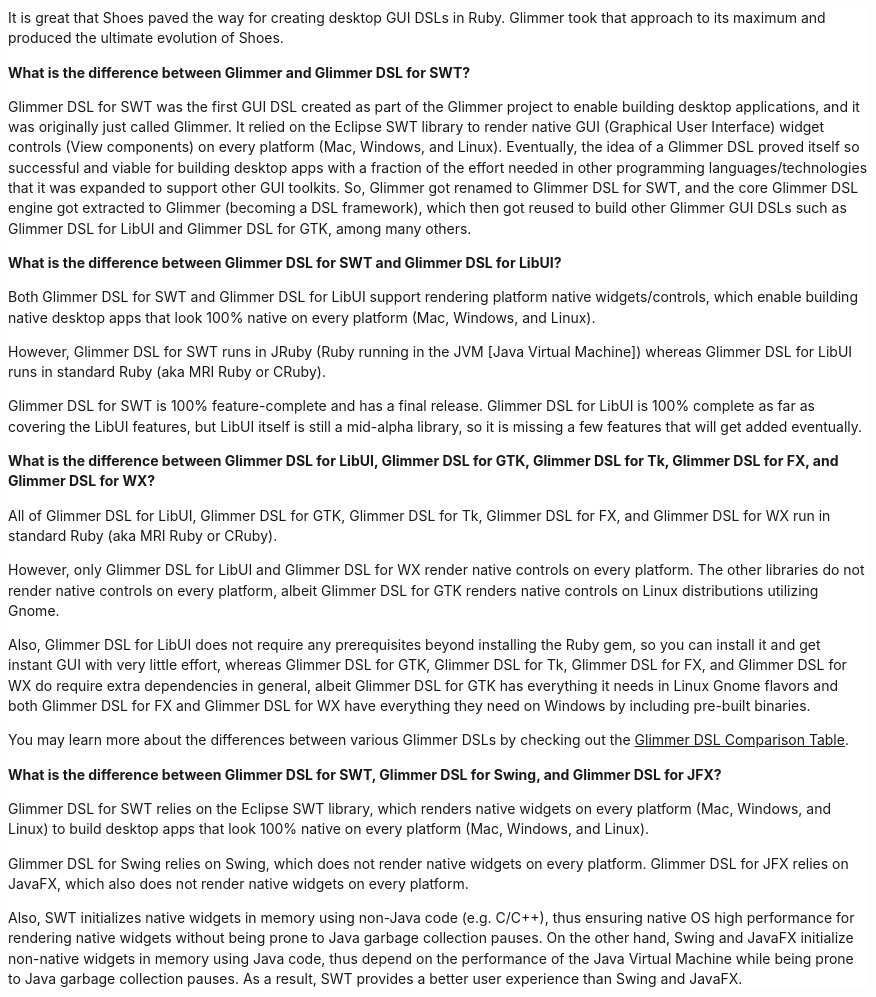 It is great that Shoes paved the way for creating desktop GUI DSLs in Ruby. Glimmer took that approach to its maximum and produced the ultimate evolution of Shoes.

**What is the difference between Glimmer and Glimmer DSL for SWT?**

Glimmer DSL for SWT was the first GUI DSL created as part of the Glimmer project to enable building desktop applications, and it was originally just called Glimmer. It relied on the Eclipse SWT library to render native GUI (Graphical User Interface) widget controls (View components) on every platform (Mac, Windows, and Linux). Eventually, the idea of a Glimmer DSL proved itself so successful and viable for building desktop apps with a fraction of the effort needed in other programming languages/technologies that it was expanded to support other GUI toolkits. So, Glimmer got renamed to Glimmer DSL for SWT, and the core Glimmer DSL engine got extracted to Glimmer (becoming a DSL framework), which then got reused to build other Glimmer GUI DSLs such as Glimmer DSL for LibUI and Glimmer DSL for GTK, among many others.

**What is the difference between Glimmer DSL for SWT and Glimmer DSL for LibUI?**

Both Glimmer DSL for SWT and Glimmer DSL for LibUI support rendering platform native widgets/controls, which enable building native desktop apps that look 100% native on every platform (Mac, Windows, and Linux). 

However, Glimmer DSL for SWT runs in JRuby (Ruby running in the JVM [Java Virtual Machine]) whereas Glimmer DSL for LibUI runs in standard Ruby (aka MRI Ruby or CRuby).

Glimmer DSL for SWT is 100% feature-complete and has a final release. Glimmer DSL for LibUI is 100% complete as far as covering the LibUI features, but LibUI itself is still a mid-alpha library, so it is missing a few features that will get added eventually.

**What is the difference between Glimmer DSL for LibUI, Glimmer DSL for GTK, Glimmer DSL for Tk, Glimmer DSL for FX, and Glimmer DSL for WX?**

All of Glimmer DSL for LibUI, Glimmer DSL for GTK, Glimmer DSL for Tk, Glimmer DSL for FX, and Glimmer DSL for WX run in standard Ruby (aka MRI Ruby or CRuby).

However, only Glimmer DSL for LibUI and Glimmer DSL for WX render native controls on every platform. The other libraries do not render native controls on every platform, albeit Glimmer DSL for GTK renders native controls on Linux distributions utilizing Gnome.

Also, Glimmer DSL for LibUI does not require any prerequisites beyond installing the Ruby gem, so you can install it and get instant GUI with very little effort, whereas Glimmer DSL for GTK, Glimmer DSL for Tk, Glimmer DSL for FX, and Glimmer DSL for WX do require extra dependencies in general, albeit Glimmer DSL for GTK has everything it needs in Linux Gnome flavors and both Glimmer DSL for FX and Glimmer DSL for WX have everything they need on Windows by including pre-built binaries.

You may learn more about the differences between various Glimmer DSLs by checking out the [Glimmer DSL Comparison Table](#glimmer-dsl-comparison-table).

**What is the difference between Glimmer DSL for SWT, Glimmer DSL for Swing, and Glimmer DSL for JFX?**

Glimmer DSL for SWT relies on the Eclipse SWT library, which renders native widgets on every platform (Mac, Windows, and Linux) to build desktop apps that look 100% native on every platform (Mac, Windows, and Linux). 

Glimmer DSL for Swing relies on Swing, which does not render native widgets on every platform. Glimmer DSL for JFX relies on JavaFX, which also does not render native widgets on every platform.

Also, SWT initializes native widgets in memory using non-Java code (e.g. C/C++), thus ensuring native OS high performance for rendering native widgets without being prone to Java garbage collection pauses. On the other hand, Swing and JavaFX initialize non-native widgets in memory using Java code, thus depend on the performance of the Java Virtual Machine while being prone to Java garbage collection pauses. As a result, SWT provides a better user experience than Swing and JavaFX.
